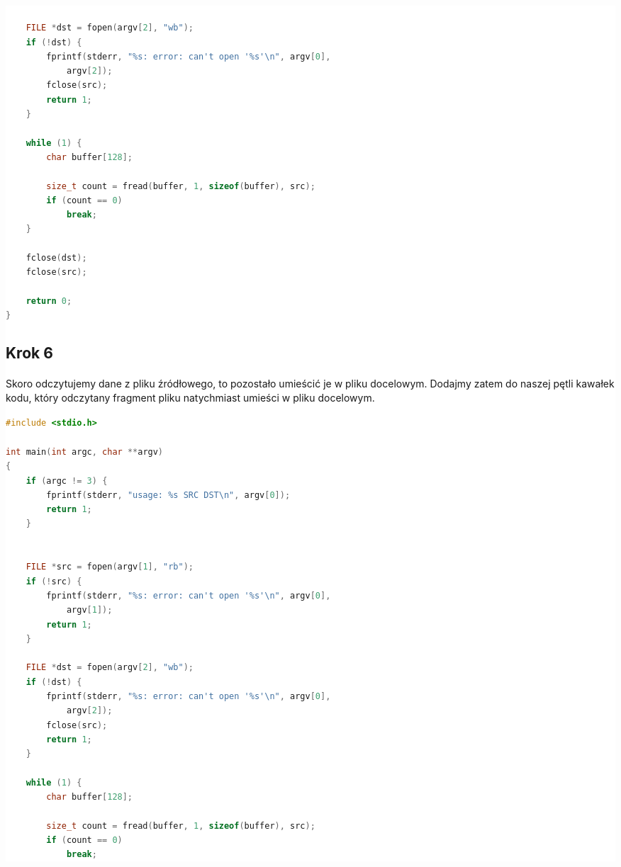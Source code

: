 ```c

	FILE *dst = fopen(argv[2], "wb");
	if (!dst) {
		fprintf(stderr, "%s: error: can't open '%s'\n", argv[0],
			argv[2]);
		fclose(src);
		return 1;
	}

	while (1) {
		char buffer[128];

		size_t count = fread(buffer, 1, sizeof(buffer), src);
		if (count == 0)
			break;
	}

	fclose(dst);
	fclose(src);

	return 0;
}
```

## Krok 6

Skoro odczytujemy dane z pliku źródłowego, to pozostało umieścić je w pliku
docelowym. Dodajmy zatem do naszej pętli kawałek kodu, który odczytany fragment
pliku natychmiast umieści w pliku docelowym.

```c
#include <stdio.h>

int main(int argc, char **argv)
{
	if (argc != 3) {
		fprintf(stderr, "usage: %s SRC DST\n", argv[0]);
		return 1;
	}


	FILE *src = fopen(argv[1], "rb");
	if (!src) {
		fprintf(stderr, "%s: error: can't open '%s'\n", argv[0],
			argv[1]);
		return 1;
	}

	FILE *dst = fopen(argv[2], "wb");
	if (!dst) {
		fprintf(stderr, "%s: error: can't open '%s'\n", argv[0],
			argv[2]);
		fclose(src);
		return 1;
	}

	while (1) {
		char buffer[128];

		size_t count = fread(buffer, 1, sizeof(buffer), src);
		if (count == 0)
			break;

```